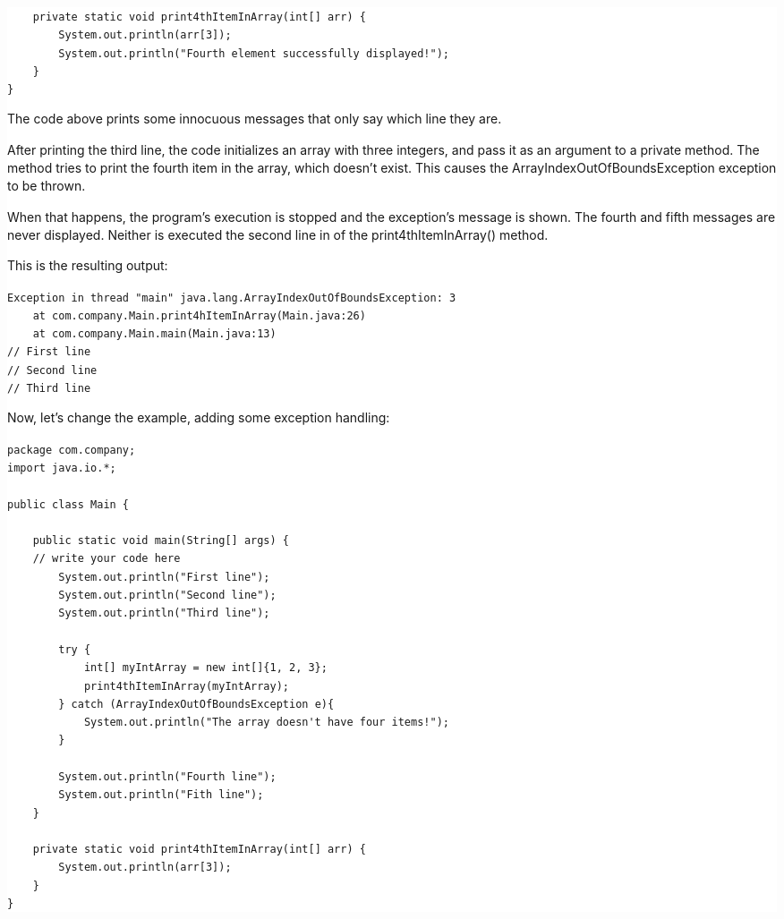 ```
    private static void print4thItemInArray(int[] arr) {
        System.out.println(arr[3]);
        System.out.println("Fourth element successfully displayed!");
    }
}
```

The code above prints some innocuous messages that only say which line they are.

After printing the third line, the code initializes an array with three integers, and pass it as an argument to a private method. The method tries to print the fourth item in the array, which doesn’t exist. This causes the ArrayIndexOutOfBoundsException exception to be thrown.

When that happens, the program’s execution is stopped and the exception’s message is shown. The fourth and fifth messages are never displayed. Neither is executed the second line in of the print4thItemInArray() method.

This is the resulting output:

```
Exception in thread "main" java.lang.ArrayIndexOutOfBoundsException: 3
	at com.company.Main.print4hItemInArray(Main.java:26)
	at com.company.Main.main(Main.java:13)
// First line
// Second line
// Third line
```

Now, let’s change the example, adding some exception handling:

```
package com.company;
import java.io.*;

public class Main {

    public static void main(String[] args) {
	// write your code here
	    System.out.println("First line");
	    System.out.println("Second line");
	    System.out.println("Third line");

	    try {
	        int[] myIntArray = new int[]{1, 2, 3};
	        print4thItemInArray(myIntArray);
	    } catch (ArrayIndexOutOfBoundsException e){
	        System.out.println("The array doesn't have four items!");
	    }

	    System.out.println("Fourth line");
	    System.out.println("Fith line");
    }

    private static void print4thItemInArray(int[] arr) {
        System.out.println(arr[3]);
    }
}
```

